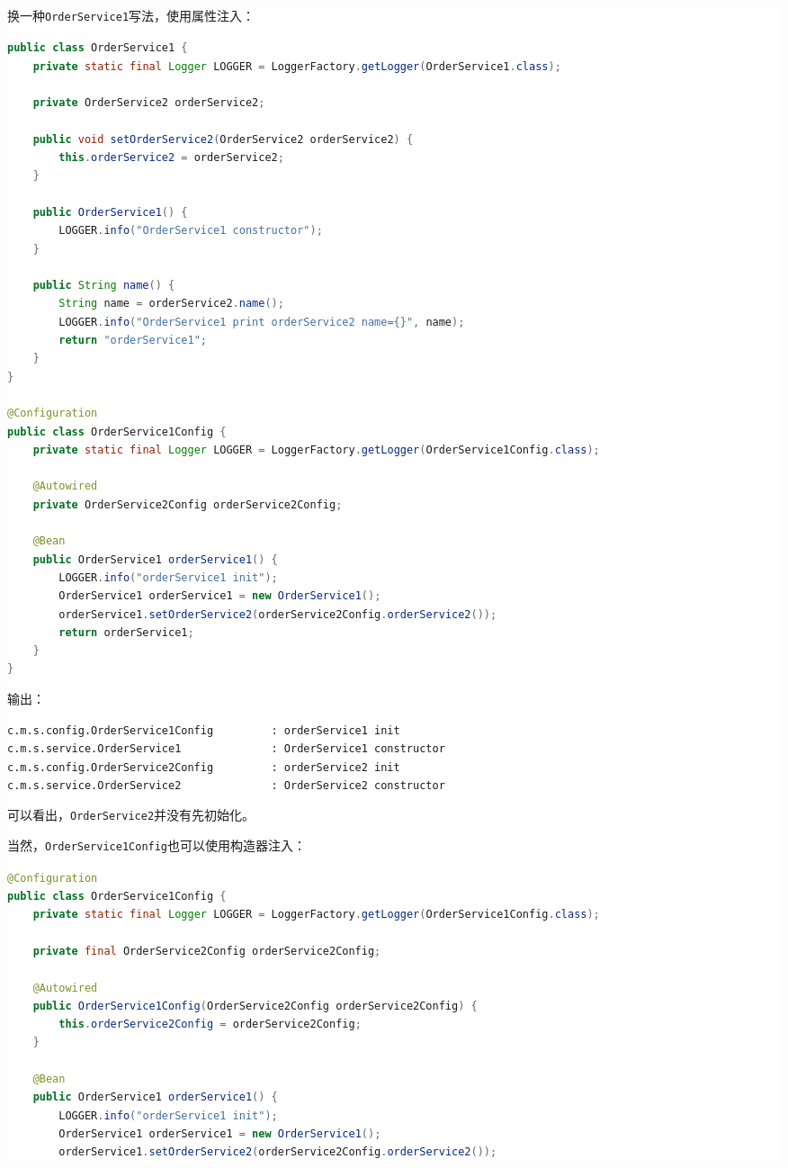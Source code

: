 换一种`OrderService1`写法，使用属性注入：
```java
public class OrderService1 {
    private static final Logger LOGGER = LoggerFactory.getLogger(OrderService1.class);

    private OrderService2 orderService2;

    public void setOrderService2(OrderService2 orderService2) {
        this.orderService2 = orderService2;
    }

    public OrderService1() {
        LOGGER.info("OrderService1 constructor");
    }

    public String name() {
        String name = orderService2.name();
        LOGGER.info("OrderService1 print orderService2 name={}", name);
        return "orderService1";
    }
}

@Configuration
public class OrderService1Config {
    private static final Logger LOGGER = LoggerFactory.getLogger(OrderService1Config.class);

    @Autowired
    private OrderService2Config orderService2Config;

    @Bean
    public OrderService1 orderService1() {
        LOGGER.info("orderService1 init");
        OrderService1 orderService1 = new OrderService1();
        orderService1.setOrderService2(orderService2Config.orderService2());
        return orderService1;
    }
}
```
输出：
```
c.m.s.config.OrderService1Config         : orderService1 init
c.m.s.service.OrderService1              : OrderService1 constructor
c.m.s.config.OrderService2Config         : orderService2 init
c.m.s.service.OrderService2              : OrderService2 constructor
```
可以看出，`OrderService2`并没有先初始化。

当然，`OrderService1Config`也可以使用构造器注入：
```java
@Configuration
public class OrderService1Config {
    private static final Logger LOGGER = LoggerFactory.getLogger(OrderService1Config.class);

    private final OrderService2Config orderService2Config;

    @Autowired
    public OrderService1Config(OrderService2Config orderService2Config) {
        this.orderService2Config = orderService2Config;
    }

    @Bean
    public OrderService1 orderService1() {
        LOGGER.info("orderService1 init");
        OrderService1 orderService1 = new OrderService1();
        orderService1.setOrderService2(orderService2Config.orderService2());
```